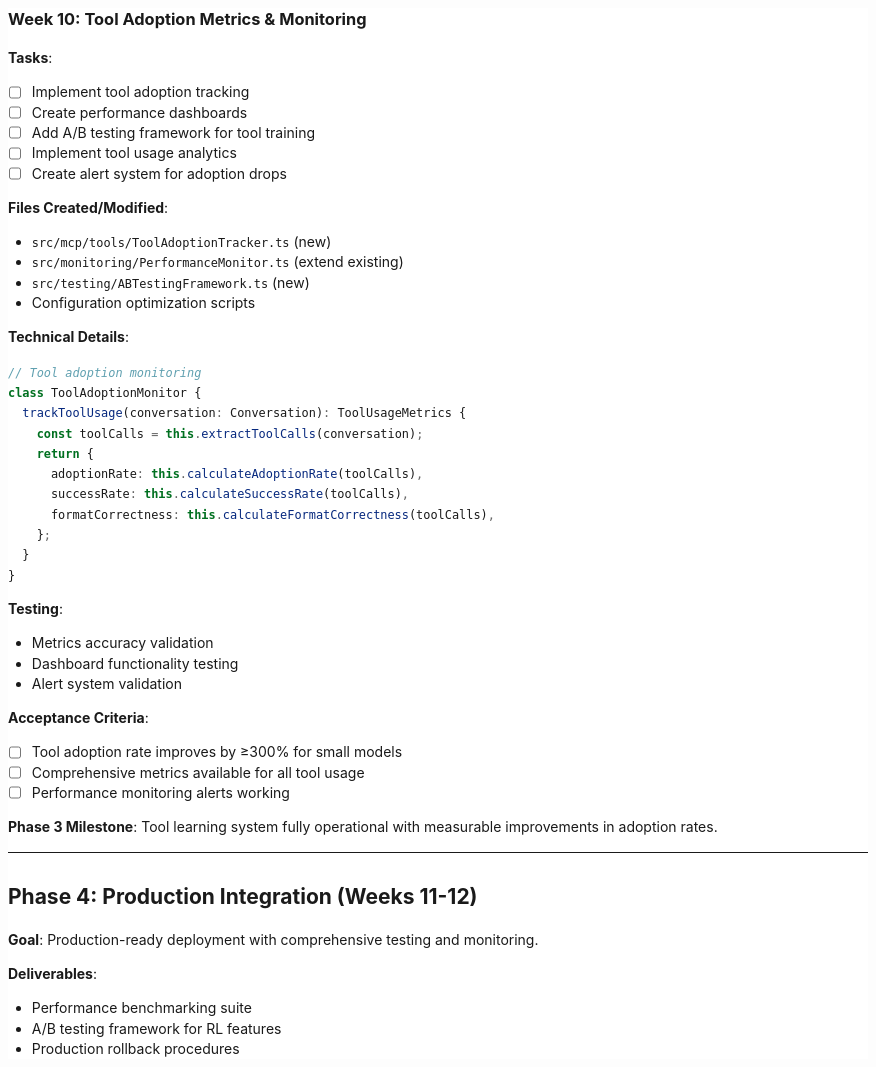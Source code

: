 ### Week 10: Tool Adoption Metrics & Monitoring

**Tasks**:

- [ ] Implement tool adoption tracking
- [ ] Create performance dashboards
- [ ] Add A/B testing framework for tool training
- [ ] Implement tool usage analytics
- [ ] Create alert system for adoption drops

**Files Created/Modified**:

- `src/mcp/tools/ToolAdoptionTracker.ts` (new)
- `src/monitoring/PerformanceMonitor.ts` (extend existing)
- `src/testing/ABTestingFramework.ts` (new)
- Configuration optimization scripts

**Technical Details**:

```typescript
// Tool adoption monitoring
class ToolAdoptionMonitor {
  trackToolUsage(conversation: Conversation): ToolUsageMetrics {
    const toolCalls = this.extractToolCalls(conversation);
    return {
      adoptionRate: this.calculateAdoptionRate(toolCalls),
      successRate: this.calculateSuccessRate(toolCalls),
      formatCorrectness: this.calculateFormatCorrectness(toolCalls),
    };
  }
}
```

**Testing**:

- Metrics accuracy validation
- Dashboard functionality testing
- Alert system validation

**Acceptance Criteria**:

- [ ] Tool adoption rate improves by ≥300% for small models
- [ ] Comprehensive metrics available for all tool usage
- [ ] Performance monitoring alerts working

**Phase 3 Milestone**: Tool learning system fully operational with measurable improvements in adoption rates.

---

## Phase 4: Production Integration (Weeks 11-12)

**Goal**: Production-ready deployment with comprehensive testing and monitoring.

**Deliverables**:

- Performance benchmarking suite
- A/B testing framework for RL features
- Production rollback procedures
